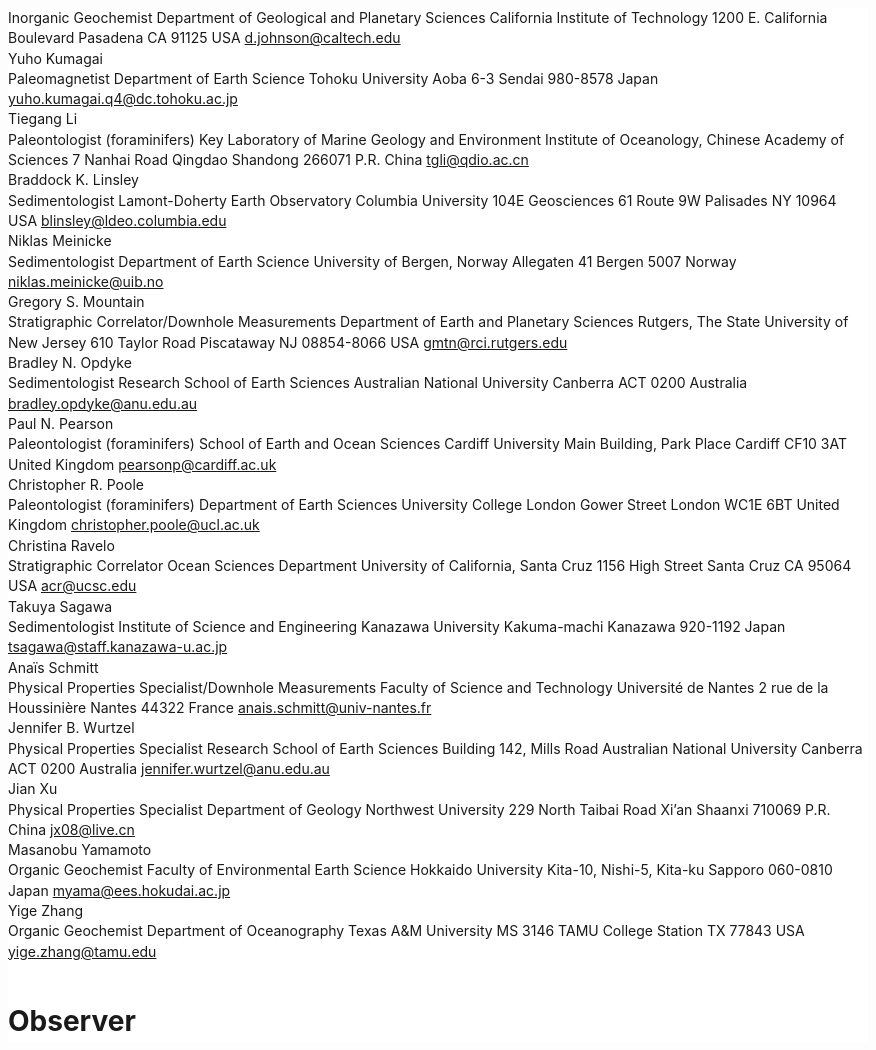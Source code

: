 Inorganic Geochemist Department of Geological and Planetary Sciences California Institute of Technology 1200 E. California Boulevard Pasadena CA 91125 USA d.johnson@caltech.edu   
Yuho Kumagai   
Paleomagnetist Department of Earth Science Tohoku University Aoba 6-3 Sendai 980-8578 Japan yuho.kumagai.q4@dc.tohoku.ac.jp   
Tiegang Li   
Paleontologist (foraminifers) Key Laboratory of Marine Geology and Environment Institute of Oceanology, Chinese Academy of Sciences 7 Nanhai Road Qingdao Shandong 266071 P.R. China tgli@qdio.ac.cn   
Braddock K. Linsley   
Sedimentologist Lamont-Doherty Earth Observatory Columbia University 104E Geosciences 61 Route 9W Palisades NY 10964 USA blinsley@ldeo.columbia.edu   
Niklas Meinicke   
Sedimentologist Department of Earth Science University of Bergen, Norway Allegaten 41 Bergen 5007 Norway niklas.meinicke@uib.no   
Gregory S. Mountain   
Stratigraphic Correlator/Downhole Measurements Department of Earth and Planetary Sciences Rutgers, The State University of New Jersey 610 Taylor Road Piscataway NJ 08854-8066 USA gmtn@rci.rutgers.edu   
Bradley N. Opdyke   
Sedimentologist Research School of Earth Sciences Australian National University Canberra ACT 0200 Australia bradley.opdyke@anu.edu.au   
Paul N. Pearson   
Paleontologist (foraminifers) School of Earth and Ocean Sciences Cardiff University Main Building, Park Place Cardiff CF10 3AT United Kingdom pearsonp@cardiff.ac.uk   
Christopher R. Poole   
Paleontologist (foraminifers) Department of Earth Sciences University College London Gower Street London WC1E 6BT United Kingdom christopher.poole@ucl.ac.uk   
Christina Ravelo   
Stratigraphic Correlator Ocean Sciences Department University of California, Santa Cruz 1156 High Street Santa Cruz CA 95064 USA acr@ucsc.edu   
Takuya Sagawa   
Sedimentologist Institute of Science and Engineering Kanazawa University Kakuma-machi Kanazawa 920-1192 Japan tsagawa@staff.kanazawa-u.ac.jp   
Anaïs Schmitt   
Physical Properties Specialist/Downhole Measurements Faculty of Science and Technology Université de Nantes 2 rue de la Houssinière Nantes 44322 France anais.schmitt@univ-nantes.fr   
Jennifer B. Wurtzel   
Physical Properties Specialist Research School of Earth Sciences Building 142, Mills Road Australian National University Canberra ACT 0200 Australia jennifer.wurtzel@anu.edu.au   
Jian Xu   
Physical Properties Specialist Department of Geology Northwest University 229 North Taibai Road Xi’an Shaanxi 710069 P.R. China jx08@live.cn   
Masanobu Yamamoto   
Organic Geochemist Faculty of Environmental Earth Science Hokkaido University Kita-10, Nishi-5, Kita-ku Sapporo 060-0810 Japan myama@ees.hokudai.ac.jp   
Yige Zhang   
Organic Geochemist Department of Oceanography Texas A&M University MS 3146 TAMU College Station TX 77843 USA yige.zhang@tamu.edu  

# Observer  
